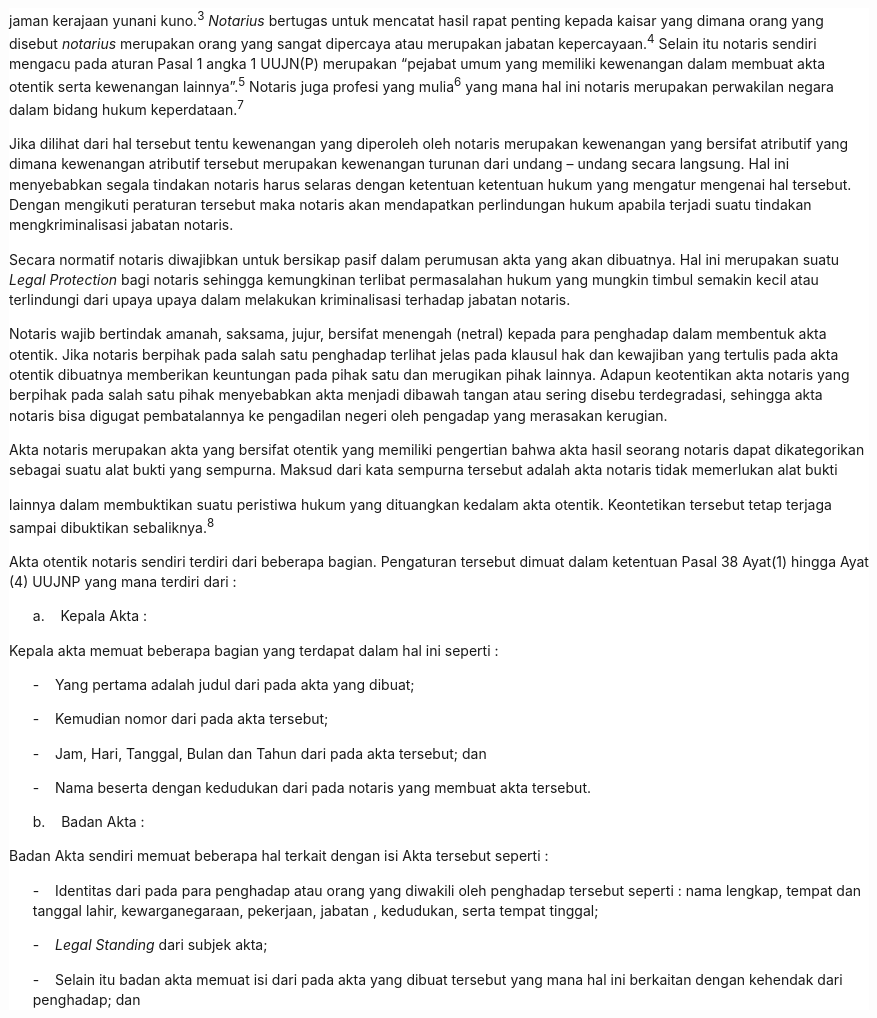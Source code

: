 <p><span class="font9">jaman kerajaan yunani kuno.<sup>3</sup> </span><span class="font9" style="font-style:italic;">Notarius</span><span class="font9"> bertugas untuk mencatat hasil rapat penting kepada kaisar yang dimana orang yang disebut </span><span class="font9" style="font-style:italic;">notarius</span><span class="font9"> merupakan orang yang sangat dipercaya atau merupakan jabatan kepercayaan.<sup>4</sup> Selain itu notaris sendiri mengacu pada aturan Pasal 1 angka 1 UUJN(P) merupakan “pejabat umum yang memiliki kewenangan dalam membuat akta otentik serta kewenangan lainnya”.<sup>5</sup> Notaris juga profesi yang mulia<sup>6</sup> yang mana hal ini notaris merupakan perwakilan negara dalam bidang hukum keperdataan.<sup>7</sup></span></p>
<p><span class="font9">Jika dilihat dari hal tersebut tentu kewenangan yang diperoleh oleh notaris merupakan kewenangan yang bersifat atributif yang dimana kewenangan atributif tersebut merupakan kewenangan turunan dari undang – undang secara langsung. Hal ini menyebabkan segala tindakan notaris harus selaras dengan ketentuan ketentuan hukum yang mengatur mengenai hal tersebut. Dengan mengikuti peraturan tersebut maka notaris akan mendapatkan perlindungan hukum apabila terjadi suatu tindakan mengkriminalisasi jabatan notaris.</span></p>
<p><span class="font9">Secara normatif notaris diwajibkan untuk bersikap pasif dalam perumusan akta yang akan dibuatnya. Hal ini merupakan suatu </span><span class="font9" style="font-style:italic;">Legal Protection</span><span class="font9"> bagi notaris sehingga kemungkinan terlibat permasalahan hukum yang mungkin timbul semakin kecil atau terlindungi dari upaya upaya dalam melakukan kriminalisasi terhadap jabatan notaris.</span></p>
<p><span class="font9">Notaris wajib bertindak amanah, saksama, jujur, bersifat menengah (netral) kepada para penghadap dalam membentuk akta otentik. Jika notaris berpihak pada salah satu penghadap terlihat jelas pada klausul hak dan kewajiban yang tertulis pada akta otentik dibuatnya memberikan keuntungan pada pihak satu dan merugikan pihak lainnya. Adapun keotentikan akta notaris yang berpihak pada salah satu pihak menyebabkan akta menjadi dibawah tangan atau sering disebu terdegradasi, sehingga akta notaris bisa digugat pembatalannya ke pengadilan negeri oleh pengadap yang merasakan kerugian.</span></p>
<p><span class="font9">Akta notaris merupakan akta yang bersifat otentik yang memiliki pengertian bahwa akta hasil seorang notaris dapat dikategorikan sebagai suatu alat bukti yang sempurna. Maksud dari kata sempurna tersebut adalah akta notaris tidak memerlukan alat bukti</span></p>
<p><span class="font9">lainnya dalam membuktikan suatu peristiwa hukum yang dituangkan kedalam akta otentik. Keontetikan tersebut tetap terjaga sampai dibuktikan sebaliknya.<sup>8</sup></span></p>
<p><span class="font9">Akta otentik notaris sendiri terdiri dari beberapa bagian. Pengaturan tersebut dimuat dalam ketentuan Pasal 38 Ayat(1) hingga Ayat (4) UUJNP yang mana terdiri dari :</span></p>
<ul style="list-style:none;"><li>
<p><span class="font9">a. &nbsp;&nbsp;&nbsp;Kepala Akta :</span></p></li></ul>
<p><span class="font9">Kepala akta memuat beberapa bagian yang terdapat dalam hal ini seperti :</span></p>
<ul style="list-style:none;"><li>
<p><span class="font9">- &nbsp;&nbsp;&nbsp;Yang pertama adalah judul dari pada akta yang dibuat;</span></p></li>
<li>
<p><span class="font9">- &nbsp;&nbsp;&nbsp;Kemudian nomor dari pada akta tersebut;</span></p></li>
<li>
<p><span class="font9">- &nbsp;&nbsp;&nbsp;Jam, Hari, Tanggal, Bulan dan Tahun dari pada akta tersebut; dan</span></p></li>
<li>
<p><span class="font9">- &nbsp;&nbsp;&nbsp;Nama beserta dengan kedudukan dari pada notaris yang membuat akta tersebut.</span></p></li></ul>
<ul style="list-style:none;"><li>
<p><span class="font9">b. &nbsp;&nbsp;&nbsp;Badan Akta :</span></p></li></ul>
<p><span class="font9">Badan Akta sendiri memuat beberapa hal terkait dengan isi Akta tersebut seperti :</span></p>
<ul style="list-style:none;"><li>
<p><span class="font9">- &nbsp;&nbsp;&nbsp;Identitas dari pada para penghadap atau orang yang diwakili oleh penghadap tersebut seperti : nama lengkap, tempat dan tanggal lahir, kewarganegaraan, pekerjaan, jabatan , kedudukan, serta tempat tinggal;</span></p></li>
<li>
<p><span class="font9">-</span><span class="font9" style="font-style:italic;"> &nbsp;&nbsp;&nbsp;Legal Standing</span><span class="font9"> dari subjek akta;</span></p></li>
<li>
<p><span class="font9">- &nbsp;&nbsp;&nbsp;Selain itu badan akta memuat isi dari pada akta yang dibuat tersebut yang mana hal ini berkaitan dengan kehendak dari penghadap; dan</span></p></li>
<li>